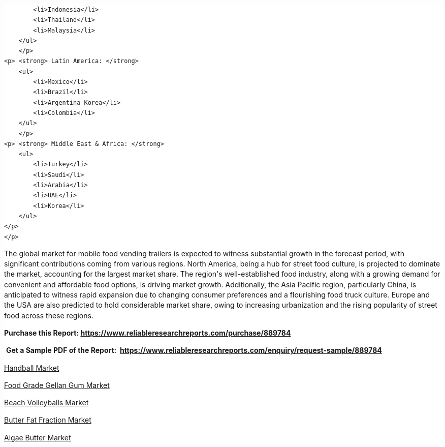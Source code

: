            <li>Indonesia</li>
            <li>Thailand</li>
            <li>Malaysia</li>
        </ul>
        </p> 
    <p> <strong> Latin America: </strong>
        <ul>
            <li>Mexico</li>
            <li>Brazil</li>
            <li>Argentina Korea</li>
            <li>Colombia</li>
        </ul>
        </p> 
    <p> <strong> Middle East & Africa: </strong>
        <ul>
            <li>Turkey</li>
            <li>Saudi</li>
            <li>Arabia</li>
            <li>UAE</li>
            <li>Korea</li>
        </ul>
    </p>
    </p>
<p><p>The global market for mobile food vending trailers is expected to witness substantial growth in the forecast period, with significant contributions coming from various regions. North America, being a hub for street food culture, is projected to dominate the market, accounting for the largest market share. The region's well-established food industry, along with a growing demand for convenient and affordable food options, is driving market growth. Additionally, the Asia Pacific region, particularly China, is anticipated to witness rapid expansion due to changing consumer preferences and a flourishing food truck culture. Europe and the USA are also predicted to hold considerable market share, owing to increasing urbanization and the rising popularity of street food across these regions.</p></p>
<p><strong>Purchase this Report: <a href="https://www.reliableresearchreports.com/purchase/889784">https://www.reliableresearchreports.com/purchase/889784</a></strong></p>
<p>&nbsp;<strong>Get a Sample PDF of the Report:&nbsp;&nbsp;<a href="https://www.reliableresearchreports.com/enquiry/request-sample/889784">https://www.reliableresearchreports.com/enquiry/request-sample/889784</a></strong></p>
<p><strong></strong></p>
<p><p><a href="https://medium.com/@candaceking17/handball-market-the-key-to-successful-business-strategy-forecast-till-2030-4c4ea8f78ce8">Handball Market</a></p><p><a href="https://www.linkedin.com/pulse/decoding-food-grade-gellan-gum-market-deep-dive-latest-trends-b1d8e/">Food Grade Gellan Gum Market</a></p><p><a href="https://medium.com/@kyliebodei/beach-volleyballs-market-size-cagr-trends-2024-2030-f0dda8c82cb1">Beach Volleyballs Market</a></p><p><a href="https://www.linkedin.com/pulse/butter-fat-fraction-market-challenges-opportunities-growth-eayqe/">Butter Fat Fraction Market</a></p><p><a href="https://www.linkedin.com/pulse/algae-butter-market-size-2023-2030-global-industrial-qdwle/">Algae Butter Market</a></p></p>